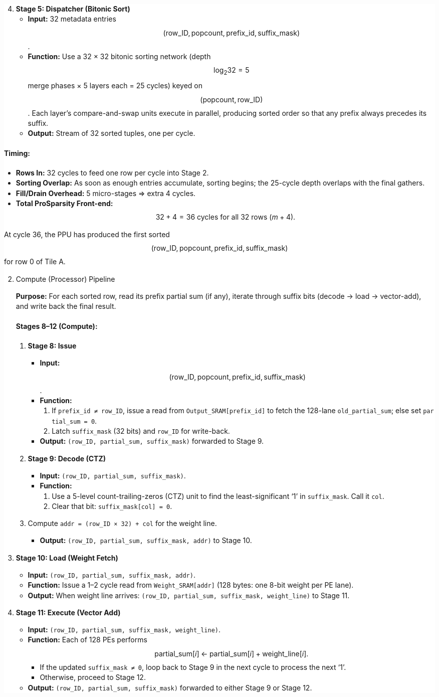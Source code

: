    4. **Stage 5: Dispatcher (Bitonic Sort)**  
      - **Input:** 32 metadata entries $$(\text{row_ID},\,\text{popcount},\,\text{prefix_id},\,\text{suffix_mask})$$.  
      - **Function:** Use a 32 × 32 bitonic sorting network (depth $$\log_2 32 = 5$$ merge phases × 5 layers each = 25 cycles) keyed on $$(\text{popcount},\,\text{row_ID})$$. Each layer’s compare-and-swap units execute in parallel, producing sorted order so that any prefix always precedes its suffix.  
      - **Output:** Stream of 32 sorted tuples, one per cycle.

   #### Timing:

   - **Rows In:** 32 cycles to feed one row per cycle into Stage 2.  
   - **Sorting Overlap:** As soon as enough entries accumulate, sorting begins; the 25-cycle depth overlaps with the final gathers.  
   - **Fill/Drain Overhead:** 5 micro-stages ⇒ extra 4 cycles.  
   - **Total ProSparsity Front-end:**  
     $$
     32 + 4 = 36 \text{ cycles for all } 32 \text{ rows (}m + 4\text{).}
     $$

   At cycle 36, the PPU has produced the first sorted $$(\text{row_ID},\,\text{popcount},\,\text{prefix_id},\,\text{suffix_mask})$$ for row 0 of Tile A.

   2. Compute (Processor) Pipeline

      **Purpose:** For each sorted row, read its prefix partial sum (if any), iterate through suffix bits (decode → load → vector-add), and write back the final result.

      #### Stages 8–12 (Compute):

         1. **Stage 8: Issue**  
            - **Input:** $$(\text{row_ID},\,\text{popcount},\,\text{prefix_id},\,\text{suffix_mask})$$.  
            - **Function:**  
               1. If `prefix_id ≠ row_ID`, issue a read from `Output_SRAM[prefix_id]` to fetch the 128-lane `old_partial_sum`; else set `partial_sum = 0`.  
               2. Latch `suffix_mask` (32 bits) and `row_ID` for write-back.  
            - **Output:** `(row_ID, partial_sum, suffix_mask)` forwarded to Stage 9.

         2. **Stage 9: Decode (CTZ)**  
            - **Input:** `(row_ID, partial_sum, suffix_mask)`.  
            - **Function:**  
               1. Use a 5-level count-trailing-zeros (CTZ) unit to find the least-significant ‘1’ in `suffix_mask`. Call it `col`.  
               2. Clear that bit: `suffix_mask[col] = 0`.  
         3. Compute `addr = (row_ID × 32) + col` for the weight line.  
            - **Output:** `(row_ID, partial_sum, suffix_mask, addr)` to Stage 10.

   3. **Stage 10: Load (Weight Fetch)**  
      - **Input:** `(row_ID, partial_sum, suffix_mask, addr)`.  
      - **Function:** Issue a 1–2 cycle read from `Weight_SRAM[addr]` (128 bytes: one 8-bit weight per PE lane).  
      - **Output:** When weight line arrives: `(row_ID, partial_sum, suffix_mask, weight_line)` to Stage 11.

   4. **Stage 11: Execute (Vector Add)**  
      - **Input:** `(row_ID, partial_sum, suffix_mask, weight_line)`.  
      - **Function:** Each of 128 PEs performs  
         $$
         \text{partial_sum}[i] \;\leftarrow\; \text{partial_sum}[i] \;+\; \text{weight_line}[i].
         $$  
         - If the updated `suffix_mask ≠ 0`, loop back to Stage 9 in the next cycle to process the next ‘1’.  
         - Otherwise, proceed to Stage 12.  
      - **Output:** `(row_ID, partial_sum, suffix_mask)` forwarded to either Stage 9 or Stage 12.
